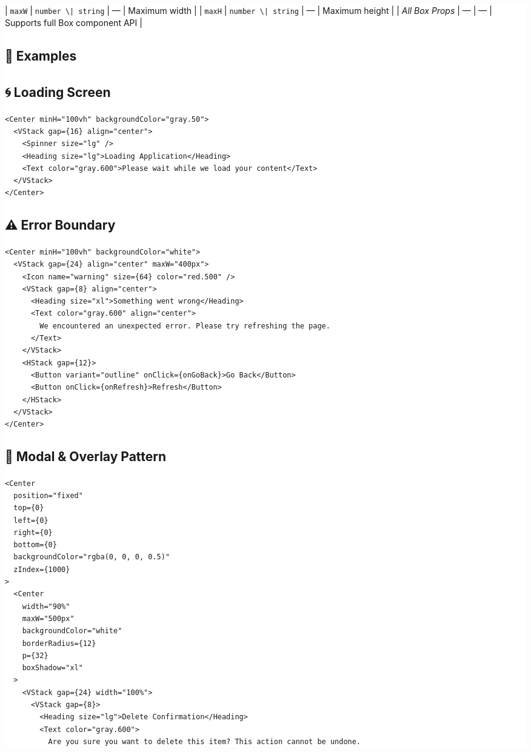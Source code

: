 | `maxW`          | `number \| string` | —       | Maximum width                                  |
| `maxH`          | `number \| string` | —       | Maximum height                                 |
| *All Box Props* | —                  | —       | Supports full Box component API                |

## 🎯 Examples
## 🌀 Loading Screen
```tsx
<Center minH="100vh" backgroundColor="gray.50">
  <VStack gap={16} align="center">
    <Spinner size="lg" />
    <Heading size="lg">Loading Application</Heading>
    <Text color="gray.600">Please wait while we load your content</Text>
  </VStack>
</Center>
```

## ⚠️ Error Boundary
```tsx
<Center minH="100vh" backgroundColor="white">
  <VStack gap={24} align="center" maxW="400px">
    <Icon name="warning" size={64} color="red.500" />
    <VStack gap={8} align="center">
      <Heading size="xl">Something went wrong</Heading>
      <Text color="gray.600" align="center">
        We encountered an unexpected error. Please try refreshing the page.
      </Text>
    </VStack>
    <HStack gap={12}>
      <Button variant="outline" onClick={onGoBack}>Go Back</Button>
      <Button onClick={onRefresh}>Refresh</Button>
    </HStack>
  </VStack>
</Center>
```

## 💬 Modal & Overlay Pattern
```tsx
<Center
  position="fixed"
  top={0}
  left={0}
  right={0}
  bottom={0}
  backgroundColor="rgba(0, 0, 0, 0.5)"
  zIndex={1000}
>
  <Center
    width="90%"
    maxW="500px"
    backgroundColor="white"
    borderRadius={12}
    p={32}
    boxShadow="xl"
  >
    <VStack gap={24} width="100%">
      <VStack gap={8}>
        <Heading size="lg">Delete Confirmation</Heading>
        <Text color="gray.600">
          Are you sure you want to delete this item? This action cannot be undone.
```
